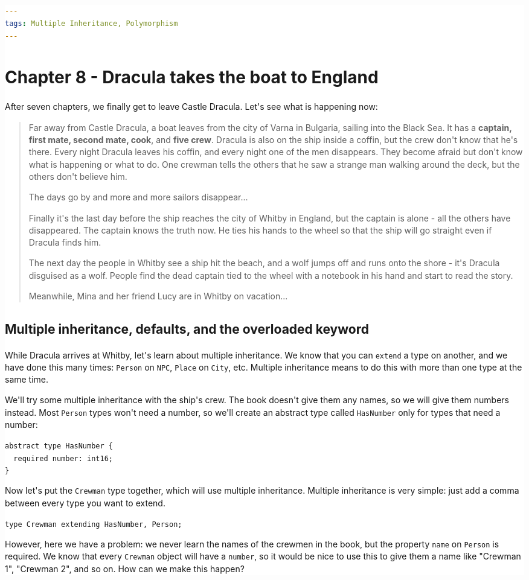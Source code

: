 ```yaml
---
tags: Multiple Inheritance, Polymorphism
---
```


# Chapter 8 - Dracula takes the boat to England

After seven chapters, we finally get to leave Castle Dracula. Let's see what is happening now:

> Far away from Castle Dracula, a boat leaves from the city of Varna in Bulgaria, sailing into the Black Sea. It has a **captain, first mate, second mate, cook**, and **five crew**. Dracula is also on the ship inside a coffin, but the crew don't know that he's there. Every night Dracula leaves his coffin, and every night one of the men disappears. They become afraid but don't know what is happening or what to do. One crewman tells the others that he saw a strange man walking around the deck, but the others don't believe him.
>
> The days go by and more and more sailors disappear...
>
> Finally it's the last day before the ship reaches the city of Whitby in England, but the captain is alone - all the others have disappeared. The captain knows the truth now. He ties his hands to the wheel so that the ship will go straight even if Dracula finds him.
>
> The next day the people in Whitby see a ship hit the beach, and a wolf jumps off and runs onto the shore - it's Dracula disguised as a wolf. People find the dead captain tied to the wheel with a notebook in his hand and start to read the story.
>
> Meanwhile, Mina and her friend Lucy are in Whitby on vacation...

## Multiple inheritance, defaults, and the overloaded keyword

While Dracula arrives at Whitby, let's learn about multiple inheritance. We know that you can `extend` a type on another, and we have done this many times: `Person` on `NPC`, `Place` on `City`, etc. Multiple inheritance means to do this with more than one type at the same time.

We'll try some multiple inheritance with the ship's crew. The book doesn't give them any names, so we will give them numbers instead. Most `Person` types won't need a number, so we'll create an abstract type called `HasNumber` only for types that need a number:

```sdl
abstract type HasNumber {
  required number: int16;
}
```

Now let's put the `Crewman` type together, which will use multiple inheritance. Multiple inheritance is very simple: just add a comma between every type you want to extend.

```sdl
type Crewman extending HasNumber, Person;
```

However, here we have a problem: we never learn the names of the crewmen in the book, but the property `name` on `Person` is required. We know that every `Crewman` object will have a `number`, so it would be nice to use this to give them a name like "Crewman 1", "Crewman 2", and so on. How can we make this happen?
